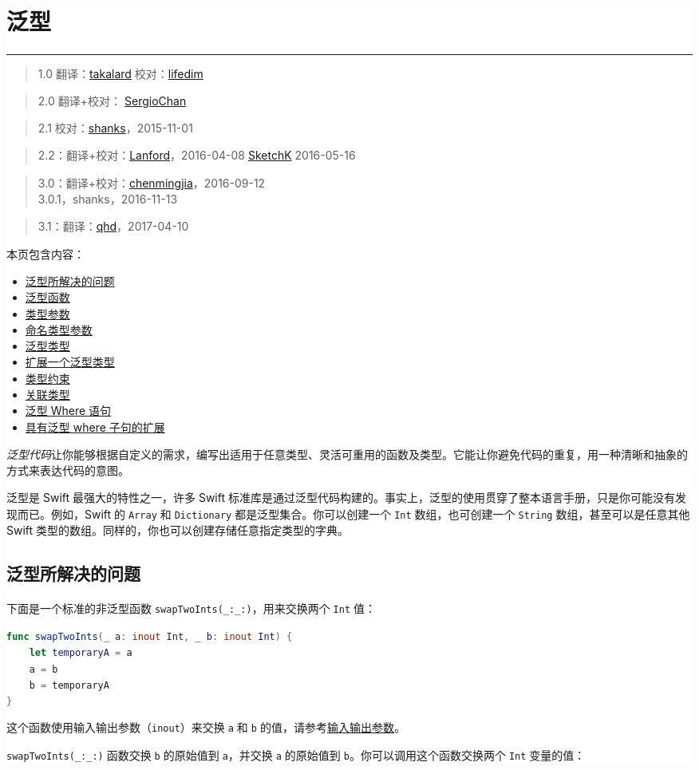# 泛型

------

> 1.0
> 翻译：[takalard](https://github.com/takalard)
> 校对：[lifedim](https://github.com/lifedim)

> 2.0
> 翻译+校对： [SergioChan](https://github.com/SergioChan)

> 2.1
> 校对：[shanks](http://codebuild.me)，2015-11-01

> 2.2：翻译+校对：[Lanford](https://github.com/LanfordCai)，2016-04-08 [SketchK](https://github.com/SketchK) 2016-05-16

> 3.0：翻译+校对：[chenmingjia](https://github.com/chenmingjia)，2016-09-12   
> 3.0.1，shanks，2016-11-13

> 3.1：翻译：[qhd](https://github.com/qhd)，2017-04-10   

本页包含内容：

- [泛型所解决的问题](#the_problem_that_generics_solve)
- [泛型函数](#generic_functions)
- [类型参数](#type_parameters)
- [命名类型参数](#naming_type_parameters)
- [泛型类型](#generic_types)
- [扩展一个泛型类型](#extending_a_generic_type)
- [类型约束](#type_constraints)
- [关联类型](#associated_types)
- [泛型 Where 语句](#where_clauses)
- [具有泛型 where 子句的扩展](#extensions_with_a_generic_where_clause)

*泛型代码*让你能够根据自定义的需求，编写出适用于任意类型、灵活可重用的函数及类型。它能让你避免代码的重复，用一种清晰和抽象的方式来表达代码的意图。

泛型是 Swift 最强大的特性之一，许多 Swift 标准库是通过泛型代码构建的。事实上，泛型的使用贯穿了整本语言手册，只是你可能没有发现而已。例如，Swift 的 `Array` 和 `Dictionary` 都是泛型集合。你可以创建一个 `Int` 数组，也可创建一个 `String` 数组，甚至可以是任意其他 Swift 类型的数组。同样的，你也可以创建存储任意指定类型的字典。

<a name="the_problem_that_generics_solve"></a>
## 泛型所解决的问题

下面是一个标准的非泛型函数 `swapTwoInts(_:_:)`，用来交换两个 `Int` 值：

```swift
func swapTwoInts(_ a: inout Int, _ b: inout Int) {
    let temporaryA = a
    a = b
    b = temporaryA
}
```

这个函数使用输入输出参数（`inout`）来交换 `a` 和 `b` 的值，请参考[输入输出参数](./06_Functions.html#in_out_parameters)。

`swapTwoInts(_:_:)` 函数交换 `b` 的原始值到 `a`，并交换 `a` 的原始值到 `b`。你可以调用这个函数交换两个 `Int` 变量的值：
